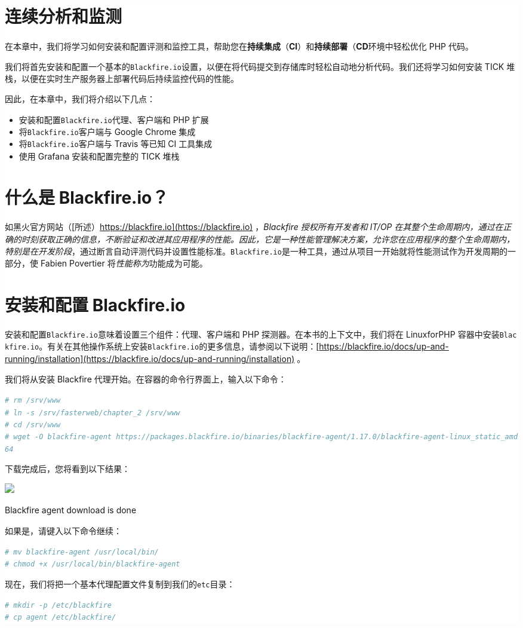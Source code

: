 # 连续分析和监测

在本章中，我们将学习如何安装和配置评测和监控工具，帮助您在**持续集成**（**CI**）和**持续部署**（**CD**环境中轻松优化 PHP 代码。

我们将首先安装和配置一个基本的`Blackfire.io`设置，以便在将代码提交到存储库时轻松自动地分析代码。我们还将学习如何安装 TICK 堆栈，以便在实时生产服务器上部署代码后持续监控代码的性能。

因此，在本章中，我们将介绍以下几点：

*   安装和配置`Blackfire.io`代理、客户端和 PHP 扩展
*   将`Blackfire.io`客户端与 Google Chrome 集成
*   将`Blackfire.io`客户端与 Travis 等已知 CI 工具集成
*   使用 Grafana 安装和配置完整的 TICK 堆栈

# 什么是 Blackfire.io？

如黑火官方网站（[所述）https://blackfire.io](https://blackfire.io) ，*Blackfire 授权所有开发者和 IT/OP 在其整个生命周期内，通过在正确的时刻获取正确的信息，不断验证和改进其应用程序的性能。因此，它是一种性能管理解决方案，允许您在应用程序的整个生命周期内，特别是在开发阶段*，通过断言自动评测代码并设置性能标准。`Blackfire.io`是一种工具，通过从项目一开始就将性能测试作为开发周期的一部分，使 Fabien Povertier 将*性能称为*功能成为可能。

# 安装和配置 Blackfire.io

安装和配置`Blackfire.io`意味着设置三个组件：代理、客户端和 PHP 探测器。在本书的上下文中，我们将在 LinuxforPHP 容器中安装`Blackfire.io`。有关在其他操作系统上安装`Blackfire.io`的更多信息，请参阅以下说明：[https://blackfire.io/docs/up-and-running/installation](https://blackfire.io/docs/up-and-running/installation) 。

我们将从安装 Blackfire 代理开始。在容器的命令行界面上，输入以下命令：

```php
# rm /srv/www
# ln -s /srv/fasterweb/chapter_2 /srv/www
# cd /srv/www
# wget -O blackfire-agent https://packages.blackfire.io/binaries/blackfire-agent/1.17.0/blackfire-agent-linux_static_amd64
```

下载完成后，您将看到以下结果：

![](../images/00028.jpeg)

Blackfire agent download is done

如果是，请键入以下命令继续：

```php
# mv blackfire-agent /usr/local/bin/ 
# chmod +x /usr/local/bin/blackfire-agent 
```

现在，我们将把一个基本代理配置文件复制到我们的`etc`目录：

```php
# mkdir -p /etc/blackfire 
# cp agent /etc/blackfire/ 
```
